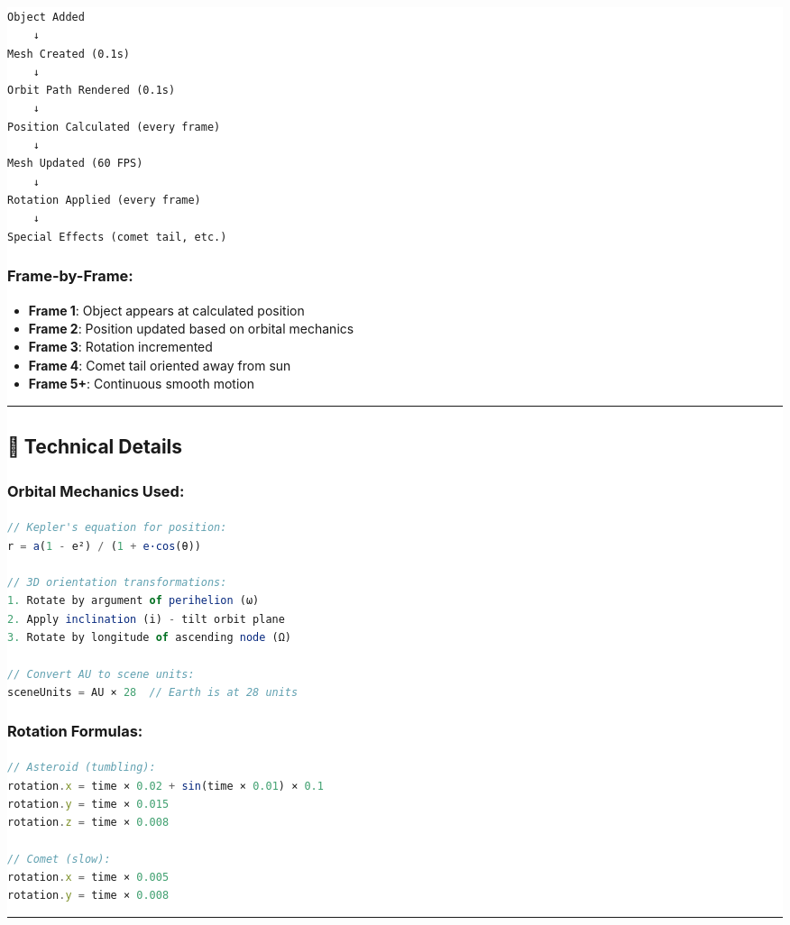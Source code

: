 ```
Object Added
    ↓
Mesh Created (0.1s)
    ↓
Orbit Path Rendered (0.1s)
    ↓
Position Calculated (every frame)
    ↓
Mesh Updated (60 FPS)
    ↓
Rotation Applied (every frame)
    ↓
Special Effects (comet tail, etc.)
```

### **Frame-by-Frame:**

- **Frame 1**: Object appears at calculated position
- **Frame 2**: Position updated based on orbital mechanics
- **Frame 3**: Rotation incremented
- **Frame 4**: Comet tail oriented away from sun
- **Frame 5+**: Continuous smooth motion

---

## 🧮 Technical Details

### **Orbital Mechanics Used:**

```typescript
// Kepler's equation for position:
r = a(1 - e²) / (1 + e·cos(θ))

// 3D orientation transformations:
1. Rotate by argument of perihelion (ω)
2. Apply inclination (i) - tilt orbit plane
3. Rotate by longitude of ascending node (Ω)

// Convert AU to scene units:
sceneUnits = AU × 28  // Earth is at 28 units
```

### **Rotation Formulas:**

```typescript
// Asteroid (tumbling):
rotation.x = time × 0.02 + sin(time × 0.01) × 0.1
rotation.y = time × 0.015
rotation.z = time × 0.008

// Comet (slow):
rotation.x = time × 0.005
rotation.y = time × 0.008
```

---